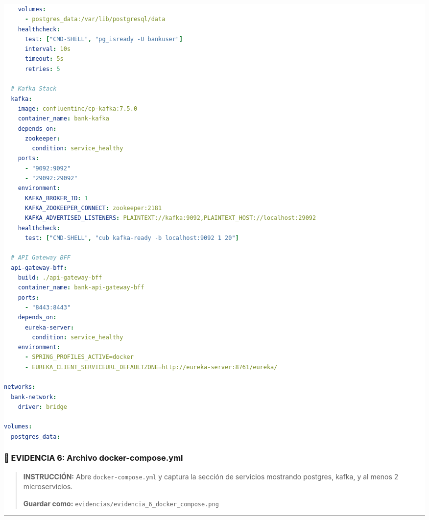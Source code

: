 ```yaml
    volumes:
      - postgres_data:/var/lib/postgresql/data
    healthcheck:
      test: ["CMD-SHELL", "pg_isready -U bankuser"]
      interval: 10s
      timeout: 5s
      retries: 5

  # Kafka Stack
  kafka:
    image: confluentinc/cp-kafka:7.5.0
    container_name: bank-kafka
    depends_on:
      zookeeper:
        condition: service_healthy
    ports:
      - "9092:9092"
      - "29092:29092"
    environment:
      KAFKA_BROKER_ID: 1
      KAFKA_ZOOKEEPER_CONNECT: zookeeper:2181
      KAFKA_ADVERTISED_LISTENERS: PLAINTEXT://kafka:9092,PLAINTEXT_HOST://localhost:29092
    healthcheck:
      test: ["CMD-SHELL", "cub kafka-ready -b localhost:9092 1 20"]

  # API Gateway BFF
  api-gateway-bff:
    build: ./api-gateway-bff
    container_name: bank-api-gateway-bff
    ports:
      - "8443:8443"
    depends_on:
      eureka-server:
        condition: service_healthy
    environment:
      - SPRING_PROFILES_ACTIVE=docker
      - EUREKA_CLIENT_SERVICEURL_DEFAULTZONE=http://eureka-server:8761/eureka/

networks:
  bank-network:
    driver: bridge

volumes:
  postgres_data:
```

### 📸 EVIDENCIA 6: Archivo docker-compose.yml

> **INSTRUCCIÓN:** Abre `docker-compose.yml` y captura la sección de servicios mostrando postgres, kafka, y al menos 2 microservicios.
>
> **Guardar como:** `evidencias/evidencia_6_docker_compose.png`

---